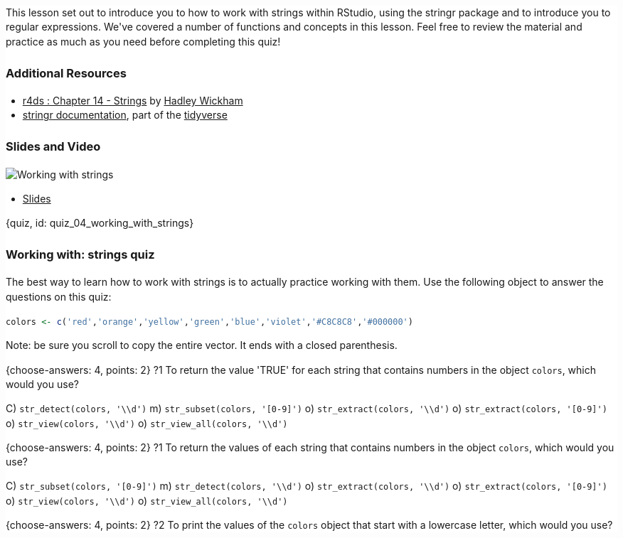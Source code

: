 This lesson set out to introduce you to how to work with strings within RStudio, using the stringr package and to introduce you to regular expressions. We've covered a number of functions and concepts in this lesson. Feel free to review the material and practice as much as you need before completing this quiz!

### Additional Resources

* [r4ds : Chapter 14 - Strings](http://r4ds.had.co.nz/strings.html) by [Hadley Wickham](http://hadley.nz/)
* [stringr documentation](http://stringr.tidyverse.org/articles/regular-expressions.html), part of the [tidyverse](https://www.tidyverse.org/)


### Slides and Video

![Working with strings](https://www.youtube.com/watch?v=jEL9Bxs9ebQ)

* [Slides](https://docs.google.com/presentation/d/1-6k6usRR06dp-YK-M3HUOUgQZKXXqKnAD5RC4TISGhw/edit?usp=sharing)


{quiz, id: quiz_04_working_with_strings}

### Working with: strings quiz

The best way to learn how to work with strings is to actually practice working with them. Use the following object to answer the questions on this quiz:

```r
colors <- c('red','orange','yellow','green','blue','violet','#C8C8C8','#000000')
```
Note: be sure you scroll to copy the entire vector. It ends with a closed parenthesis.

{choose-answers: 4, points: 2}
?1 To return the value 'TRUE' for each string that contains numbers in the object `colors`, which would you use?

C) `str_detect(colors, '\\d')`
m) `str_subset(colors, '[0-9]')`
o) `str_extract(colors, '\\d')`
o) `str_extract(colors, '[0-9]')`
o) `str_view(colors, '\\d')`
o) `str_view_all(colors, '\\d')`

{choose-answers: 4, points: 2}
?1 To return the values of each string that contains numbers in the object `colors`, which would you use?

C) `str_subset(colors, '[0-9]')`
m) `str_detect(colors, '\\d')`
o) `str_extract(colors, '\\d')`
o) `str_extract(colors, '[0-9]')`
o) `str_view(colors, '\\d')`
o) `str_view_all(colors, '\\d')`

{choose-answers: 4, points: 2}
?2 To print the values of the `colors` object that start with a lowercase letter, which would you use?
